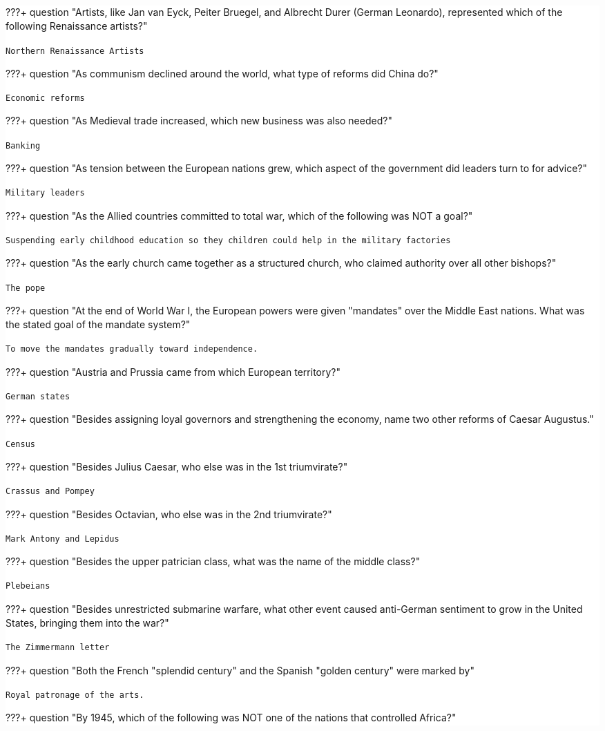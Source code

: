 ???+ question "Artists, like Jan van Eyck, Peiter Bruegel, and Albrecht Durer (German Leonardo), represented which of the following Renaissance artists?"

	Northern Renaissance Artists

???+ question "As communism declined around the world, what type of reforms did China do?"

	Economic reforms

???+ question "As Medieval trade increased, which new business was also needed?"

	Banking

???+ question "As tension between the European nations grew, which aspect of the government did leaders turn to for advice?"

	Military leaders

???+ question "As the Allied countries committed to total war, which of the following was NOT a goal?"

	Suspending early childhood education so they children could help in the military factories

???+ question "As the early church came together as a structured church, who claimed authority over all other bishops?"

	The pope

???+ question "At the end of World War I, the European powers were given "mandates" over the Middle East nations. What was the stated goal of the mandate system?"

	To move the mandates gradually toward independence.

???+ question "Austria and Prussia came from which European territory?"

	German states

???+ question "Besides assigning loyal governors and strengthening the economy, name two other reforms of Caesar Augustus."

	Census

???+ question "Besides Julius Caesar, who else was in the 1st triumvirate?"

	Crassus and Pompey

???+ question "Besides Octavian, who else was in the 2nd triumvirate?"

	Mark Antony and Lepidus

???+ question "Besides the upper patrician class, what was the name of the middle class?"

	Plebeians

???+ question "Besides unrestricted submarine warfare, what other event caused anti-German sentiment to grow in the United States, bringing them into the war?"

	The Zimmermann letter

???+ question "Both the French "splendid century" and the Spanish "golden century" were marked by"

	Royal patronage of the arts.

???+ question "By 1945, which of the following was NOT one of the nations that controlled Africa?"

